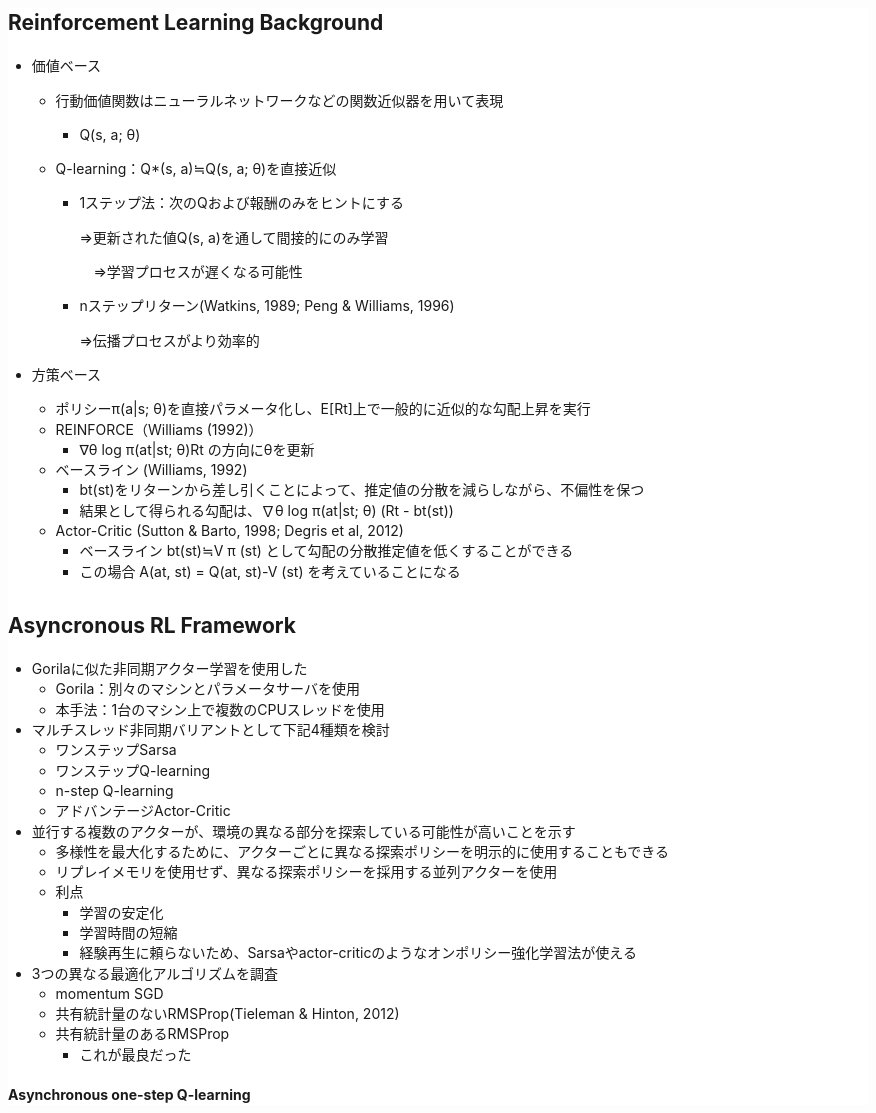 ## Reinforcement Learning Background

- 価値ベース

  - 行動価値関数はニューラルネットワークなどの関数近似器を用いて表現

    - Q(s, a; θ)

  - Q-learning：Q*(s, a)≒Q(s, a; θ)を直接近似

    - 1ステップ法：次のQおよび報酬のみをヒントにする

      ⇒更新された値Q(s, a)を通して間接的にのみ学習

      　⇒学習プロセスが遅くなる可能性

    - nステップリターン(Watkins, 1989; Peng & Williams, 1996)

      ⇒伝播プロセスがより効率的

- 方策ベース
  - ポリシーπ(a|s; θ)を直接パラメータ化し、E[Rt]上で一般的に近似的な勾配上昇を実行
  - REINFORCE（Williams (1992)）
    - ∇θ log π(at|st; θ)Rt の方向にθを更新
  - ベースライン (Williams, 1992)
    - bt(st)をリターンから差し引くことによって、推定値の分散を減らしながら、不偏性を保つ
    - 結果として得られる勾配は、∇θ log π(at|st; θ) (Rt - bt(st))
  - Actor-Critic (Sutton & Barto, 1998; Degris et al, 2012)
    - ベースライン bt(st)≒V π (st) として勾配の分散推定値を低くすることができる
    - この場合 A(at, st) = Q(at, st)-V (st) を考えていることになる

## Asyncronous RL Framework

- Gorilaに似た非同期アクター学習を使用した
  - Gorila：別々のマシンとパラメータサーバを使用
  - 本手法：1台のマシン上で複数のCPUスレッドを使用
- マルチスレッド非同期バリアントとして下記4種類を検討
  - ワンステップSarsa
  - ワンステップQ-learning
  - n-step Q-learning
  - アドバンテージActor-Critic
- 並行する複数のアクターが、環境の異なる部分を探索している可能性が高いことを示す
  - 多様性を最大化するために、アクターごとに異なる探索ポリシーを明示的に使用することもできる
  - リプレイメモリを使用せず、異なる探索ポリシーを採用する並列アクターを使用
  - 利点
    - 学習の安定化
    - 学習時間の短縮
    - 経験再生に頼らないため、Sarsaやactor-criticのようなオンポリシー強化学習法が使える
- 3つの異なる最適化アルゴリズムを調査
  - momentum SGD
  - 共有統計量のないRMSProp(Tieleman & Hinton, 2012)
  - 共有統計量のあるRMSProp
    - これが最良だった

#### Asynchronous one-step Q-learning
